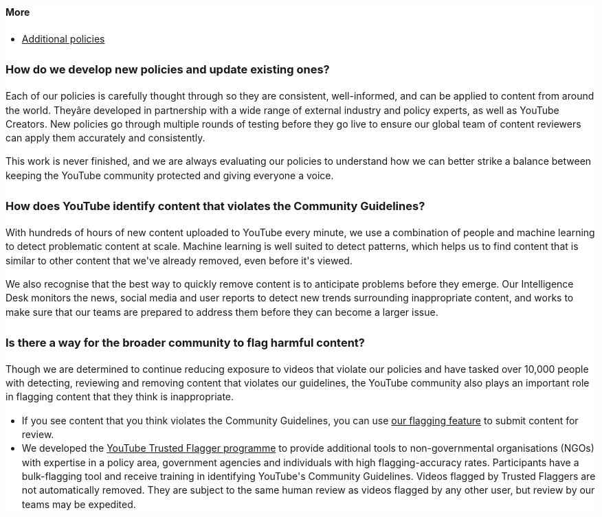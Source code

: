    


   #### More

 * [Additional policies](https://support.google.com/youtube/answer/2801981?hl=en&ref_topic=9282365)

   




### How do we develop new policies and update existing ones?


Each of our policies is carefully thought through so they are consistent, well-informed, and can be applied to content from around the world. Theyâre developed in partnership with a wide range of external industry and policy experts, as well as YouTube Creators. New policies go through multiple rounds of testing before they go live to ensure our global team of content reviewers can apply them accurately and consistently.


This work is never finished, and we are always evaluating our policies to understand how we can better strike a balance between keeping the YouTube community protected and giving everyone a voice.


           




### How does YouTube identify content that violates the Community Guidelines?


With hundreds of hours of new content uploaded to YouTube every minute, we use a combination of people and machine learning to detect problematic content at scale. Machine learning is well suited to detect patterns, which helps us to find content that is similar to other content that we've already removed, even before it's viewed.


We also recognise that the best way to quickly remove content is to anticipate problems before they emerge. Our Intelligence Desk monitors the news, social media and user reports to detect new trends surrounding inappropriate content, and works to make sure that our teams are prepared to address them before they can become a larger issue.




### Is there a way for the broader community to flag harmful content?


Though we are determined to continue reducing exposure to videos that violate our policies and have tasked over 10,000 people with detecting, reviewing and removing content that violates our guidelines, the YouTube community also plays an important role in flagging content that they think is inappropriate.


* If you see content that you think violates the Community Guidelines, you can use [our flagging feature](https://support.google.com/youtube/answer/2802027) to submit content for review.
* We developed the [YouTube Trusted Flagger programme](https://support.google.com/youtube/answer/7554338) to provide additional tools to non-governmental organisations (NGOs) with expertise in a policy area, government agencies and individuals with high flagging-accuracy rates. Participants have a bulk-flagging tool and receive training in identifying YouTube's Community Guidelines. Videos flagged by Trusted Flaggers are not automatically removed. They are subject to the same human review as videos flagged by any other user, but review by our teams may be expedited.
